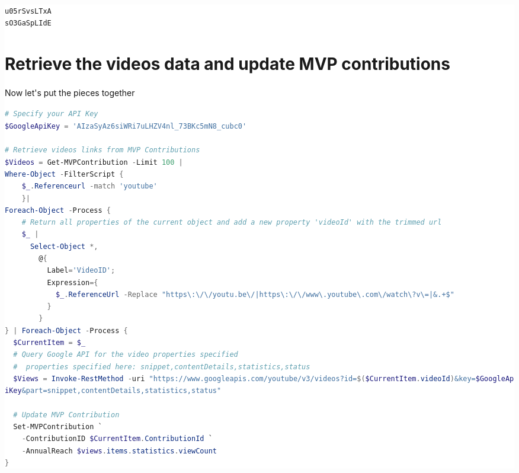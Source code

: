 ```text
u05rSvsLTxA
sO3GaSpLIdE
```

# Retrieve the videos data and update MVP contributions

Now let's put the pieces together

```powershell
# Specify your API Key
$GoogleApiKey = 'AIzaSyAz6siWRi7uLHZV4nl_73BKc5mN8_cubc0'

# Retrieve videos links from MVP Contributions
$Videos = Get-MVPContribution -Limit 100 |
Where-Object -FilterScript {
    $_.Referenceurl -match 'youtube'
    }|
Foreach-Object -Process {
    # Return all properties of the current object and add a new property 'videoId' with the trimmed url
    $_ |
      Select-Object *,
        @{
          Label='VideoID';
          Expression={
            $_.ReferenceUrl -Replace "https\:\/\/youtu.be\/|https\:\/\/www\.youtube\.com\/watch\?v\=|&.+$"
          }
        }
} | Foreach-Object -Process {
  $CurrentItem = $_
  # Query Google API for the video properties specified
  #  properties specified here: snippet,contentDetails,statistics,status
  $Views = Invoke-RestMethod -uri "https://www.googleapis.com/youtube/v3/videos?id=$($CurrentItem.videoId)&key=$GoogleApiKey&part=snippet,contentDetails,statistics,status"

  # Update MVP Contribution
  Set-MVPContribution `
    -ContributionID $CurrentItem.ContributionId `
    -AnnualReach $views.items.statistics.viewCount
}
```